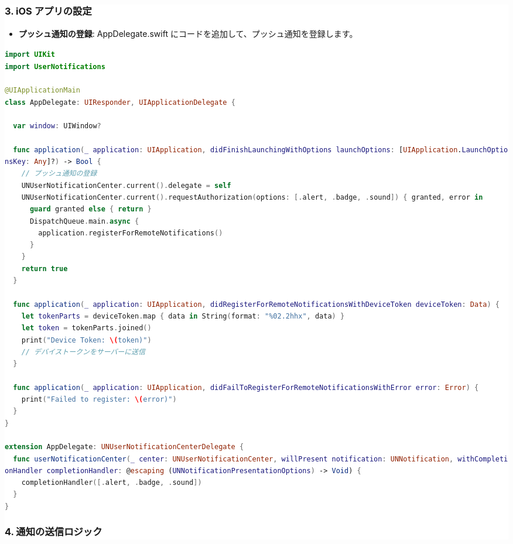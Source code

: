 ### 3. **iOS アプリの設定**

- **プッシュ通知の登録**:
  AppDelegate.swift にコードを追加して、プッシュ通知を登録します。

```swift
import UIKit
import UserNotifications

@UIApplicationMain
class AppDelegate: UIResponder, UIApplicationDelegate {
  
  var window: UIWindow?

  func application(_ application: UIApplication, didFinishLaunchingWithOptions launchOptions: [UIApplication.LaunchOptionsKey: Any]?) -> Bool {
    // プッシュ通知の登録
    UNUserNotificationCenter.current().delegate = self
    UNUserNotificationCenter.current().requestAuthorization(options: [.alert, .badge, .sound]) { granted, error in
      guard granted else { return }
      DispatchQueue.main.async {
        application.registerForRemoteNotifications()
      }
    }
    return true
  }

  func application(_ application: UIApplication, didRegisterForRemoteNotificationsWithDeviceToken deviceToken: Data) {
    let tokenParts = deviceToken.map { data in String(format: "%02.2hhx", data) }
    let token = tokenParts.joined()
    print("Device Token: \(token)")
    // デバイストークンをサーバーに送信
  }

  func application(_ application: UIApplication, didFailToRegisterForRemoteNotificationsWithError error: Error) {
    print("Failed to register: \(error)")
  }
}

extension AppDelegate: UNUserNotificationCenterDelegate {
  func userNotificationCenter(_ center: UNUserNotificationCenter, willPresent notification: UNNotification, withCompletionHandler completionHandler: @escaping (UNNotificationPresentationOptions) -> Void) {
    completionHandler([.alert, .badge, .sound])
  }
}
```

### 4. **通知の送信ロジック**
